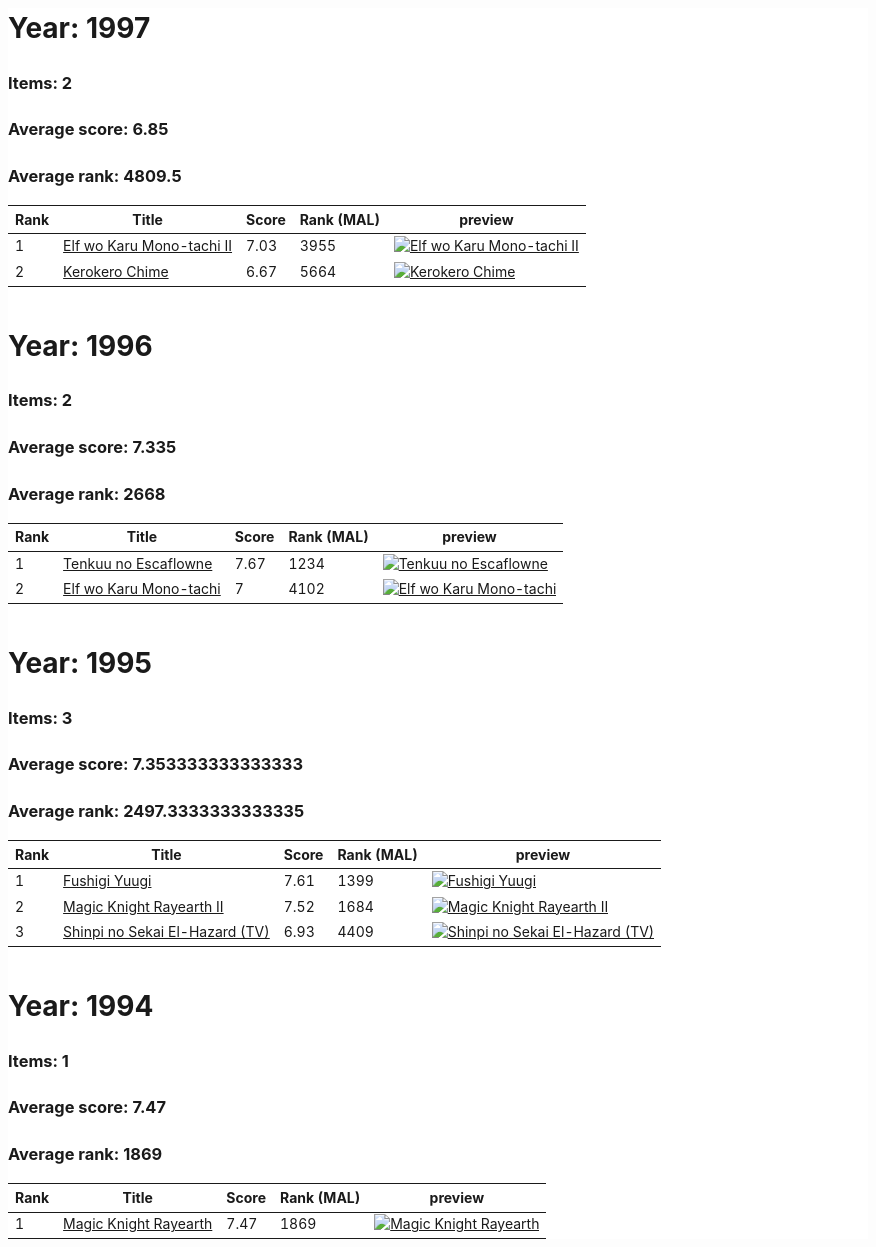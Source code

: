 
# Year: 1997
### Items: 2
### Average score: 6.85
### Average rank: 4809.5
| Rank | Title | Score | Rank (MAL) | preview |
| --- | --- | --- | --- | --- |
| 1 |[Elf wo Karu Mono-tachi II](https://myanimelist.net/anime/1046/Elf_wo_Karu_Mono-tachi_II) | 7.03 | 3955 | [![Elf wo Karu Mono-tachi II](https://cdn.myanimelist.net/images/anime/1919/92736.jpg)](https://myanimelist.net/anime/1046/Elf_wo_Karu_Mono-tachi_II) |
| 2 |[Kerokero Chime](https://myanimelist.net/anime/2074/Kerokero_Chime) | 6.67 | 5664 | [![Kerokero Chime](https://cdn.myanimelist.net/images/anime/9/26176.jpg)](https://myanimelist.net/anime/2074/Kerokero_Chime) |


# Year: 1996
### Items: 2
### Average score: 7.335
### Average rank: 2668
| Rank | Title | Score | Rank (MAL) | preview |
| --- | --- | --- | --- | --- |
| 1 |[Tenkuu no Escaflowne](https://myanimelist.net/anime/182/Tenkuu_no_Escaflowne) | 7.67 | 1234 | [![Tenkuu no Escaflowne](https://cdn.myanimelist.net/images/anime/5/30689.jpg)](https://myanimelist.net/anime/182/Tenkuu_no_Escaflowne) |
| 2 |[Elf wo Karu Mono-tachi](https://myanimelist.net/anime/1045/Elf_wo_Karu_Mono-tachi) | 7 | 4102 | [![Elf wo Karu Mono-tachi](https://cdn.myanimelist.net/images/anime/13/74219.jpg)](https://myanimelist.net/anime/1045/Elf_wo_Karu_Mono-tachi) |


# Year: 1995
### Items: 3
### Average score: 7.353333333333333
### Average rank: 2497.3333333333335
| Rank | Title | Score | Rank (MAL) | preview |
| --- | --- | --- | --- | --- |
| 1 |[Fushigi Yuugi](https://myanimelist.net/anime/123/Fushigi_Yuugi) | 7.61 | 1399 | [![Fushigi Yuugi](https://cdn.myanimelist.net/images/anime/2/20140.jpg)](https://myanimelist.net/anime/123/Fushigi_Yuugi) |
| 2 |[Magic Knight Rayearth II](https://myanimelist.net/anime/1563/Magic_Knight_Rayearth_II) | 7.52 | 1684 | [![Magic Knight Rayearth II](https://cdn.myanimelist.net/images/anime/1336/135527.jpg)](https://myanimelist.net/anime/1563/Magic_Knight_Rayearth_II) |
| 3 |[Shinpi no Sekai El-Hazard (TV)](https://myanimelist.net/anime/116/Shinpi_no_Sekai_El-Hazard_TV) | 6.93 | 4409 | [![Shinpi no Sekai El-Hazard (TV)](https://cdn.myanimelist.net/images/anime/13/24439.jpg)](https://myanimelist.net/anime/116/Shinpi_no_Sekai_El-Hazard_TV) |


# Year: 1994
### Items: 1
### Average score: 7.47
### Average rank: 1869
| Rank | Title | Score | Rank (MAL) | preview |
| --- | --- | --- | --- | --- |
| 1 |[Magic Knight Rayearth](https://myanimelist.net/anime/435/Magic_Knight_Rayearth) | 7.47 | 1869 | [![Magic Knight Rayearth](https://cdn.myanimelist.net/images/anime/1683/97042.jpg)](https://myanimelist.net/anime/435/Magic_Knight_Rayearth) |
